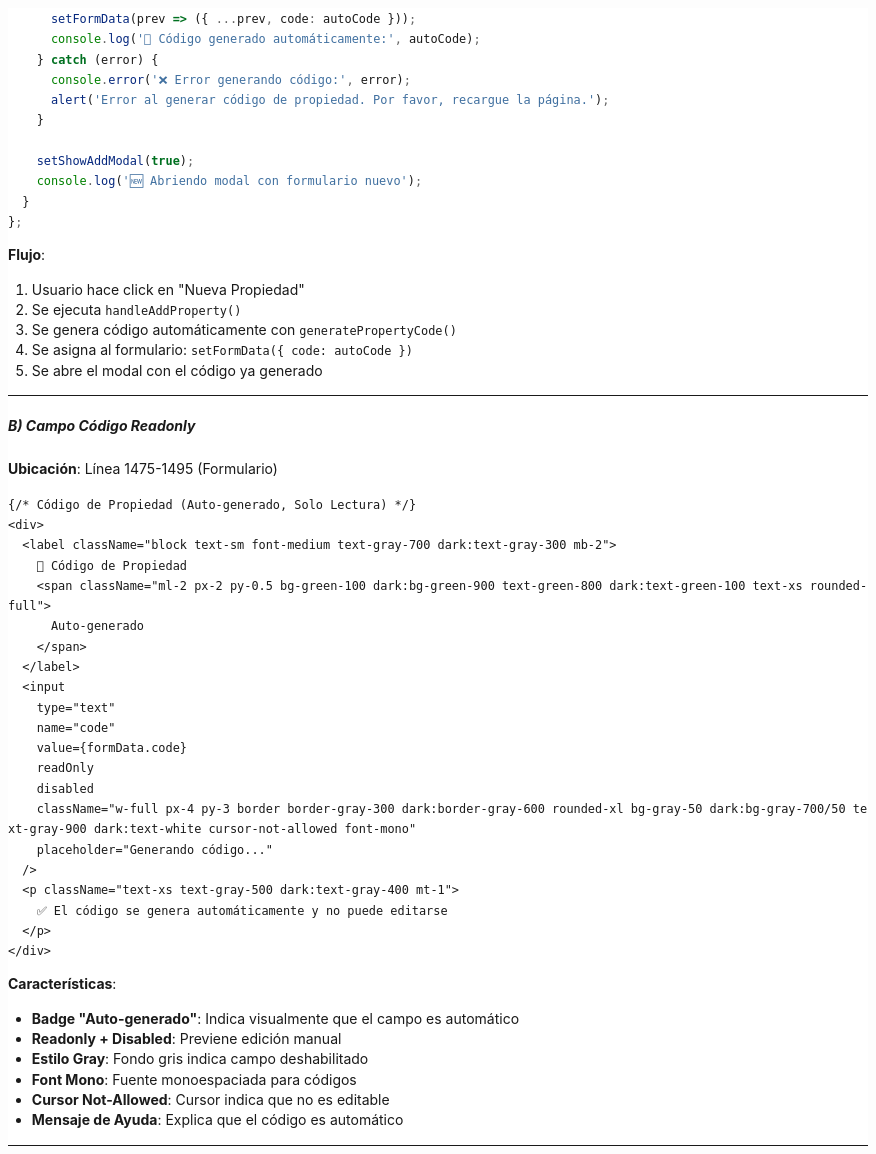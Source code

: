 ```typescript
      setFormData(prev => ({ ...prev, code: autoCode }));
      console.log('🔢 Código generado automáticamente:', autoCode);
    } catch (error) {
      console.error('❌ Error generando código:', error);
      alert('Error al generar código de propiedad. Por favor, recargue la página.');
    }
    
    setShowAddModal(true);
    console.log('🆕 Abriendo modal con formulario nuevo');
  }
};
```

**Flujo**:
1. Usuario hace click en "Nueva Propiedad"
2. Se ejecuta `handleAddProperty()`
3. Se genera código automáticamente con `generatePropertyCode()`
4. Se asigna al formulario: `setFormData({ code: autoCode })`
5. Se abre el modal con el código ya generado

---

##### B) Campo Código Readonly

**Ubicación**: Línea 1475-1495 (Formulario)

```tsx
{/* Código de Propiedad (Auto-generado, Solo Lectura) */}
<div>
  <label className="block text-sm font-medium text-gray-700 dark:text-gray-300 mb-2">
    🔢 Código de Propiedad
    <span className="ml-2 px-2 py-0.5 bg-green-100 dark:bg-green-900 text-green-800 dark:text-green-100 text-xs rounded-full">
      Auto-generado
    </span>
  </label>
  <input
    type="text"
    name="code"
    value={formData.code}
    readOnly
    disabled
    className="w-full px-4 py-3 border border-gray-300 dark:border-gray-600 rounded-xl bg-gray-50 dark:bg-gray-700/50 text-gray-900 dark:text-white cursor-not-allowed font-mono"
    placeholder="Generando código..."
  />
  <p className="text-xs text-gray-500 dark:text-gray-400 mt-1">
    ✅ El código se genera automáticamente y no puede editarse
  </p>
</div>
```

**Características**:
- **Badge "Auto-generado"**: Indica visualmente que el campo es automático
- **Readonly + Disabled**: Previene edición manual
- **Estilo Gray**: Fondo gris indica campo deshabilitado
- **Font Mono**: Fuente monoespaciada para códigos
- **Cursor Not-Allowed**: Cursor indica que no es editable
- **Mensaje de Ayuda**: Explica que el código es automático

---